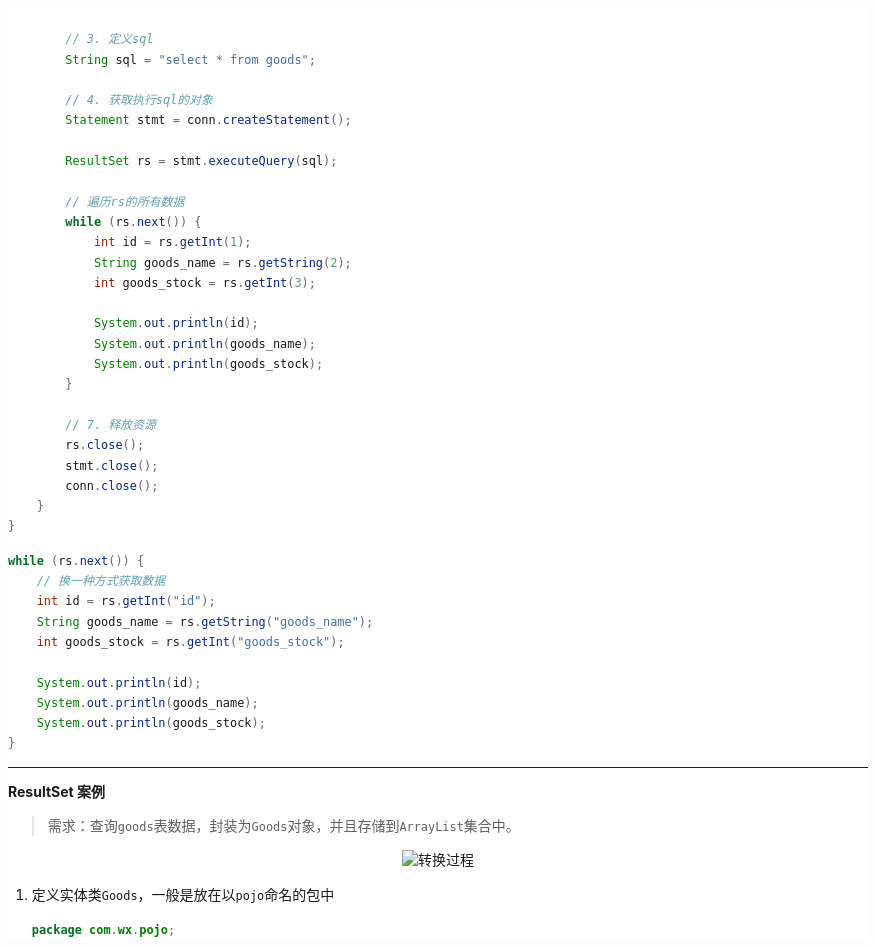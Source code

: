 ```java

        // 3. 定义sql
        String sql = "select * from goods";

        // 4. 获取执行sql的对象
        Statement stmt = conn.createStatement();

        ResultSet rs = stmt.executeQuery(sql);

        // 遍历rs的所有数据
        while (rs.next()) {
            int id = rs.getInt(1);
            String goods_name = rs.getString(2);
            int goods_stock = rs.getInt(3);

            System.out.println(id);
            System.out.println(goods_name);
            System.out.println(goods_stock);
        }

        // 7. 释放资源
        rs.close();
        stmt.close();
        conn.close();
    }
}

```

```java
while (rs.next()) {
	// 换一种方式获取数据
    int id = rs.getInt("id");
    String goods_name = rs.getString("goods_name");
    int goods_stock = rs.getInt("goods_stock");

    System.out.println(id);
    System.out.println(goods_name);
    System.out.println(goods_stock);
}
```

---

**ResultSet 案例**

> 需求：查询`goods`表数据，封装为`Goods`对象，并且存储到`ArrayList`集合中。

<p align="center"><img src="https://gitee.com/wxvirus/img/raw/master/img/20211201224559.png" alt="转换过程" /></p>

1.  定义实体类`Goods`，一般是放在以`pojo`命名的包中

    ```java
    package com.wx.pojo;
